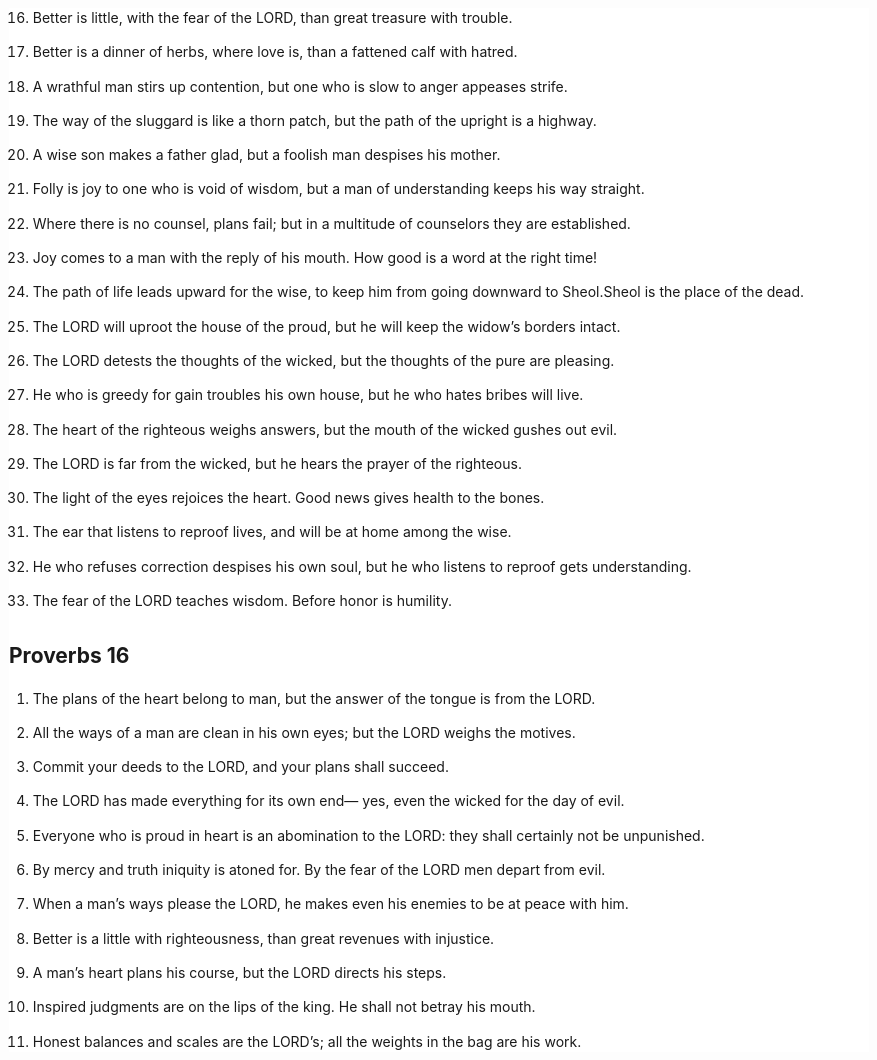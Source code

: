16. Better is little, with the fear of the LORD, than great treasure with trouble. 

17. Better is a dinner of herbs, where love is, than a fattened calf with hatred. 

18. A wrathful man stirs up contention, but one who is slow to anger appeases strife. 

19. The way of the sluggard is like a thorn patch, but the path of the upright is a highway. 

20. A wise son makes a father glad, but a foolish man despises his mother. 

21. Folly is joy to one who is void of wisdom, but a man of understanding keeps his way straight. 

22. Where there is no counsel, plans fail; but in a multitude of counselors they are established. 

23. Joy comes to a man with the reply of his mouth. How good is a word at the right time! 

24. The path of life leads upward for the wise, to keep him from going downward to Sheol.Sheol is the place of the dead. 

25. The LORD will uproot the house of the proud, but he will keep the widow’s borders intact. 

26. The LORD detests the thoughts of the wicked, but the thoughts of the pure are pleasing. 

27. He who is greedy for gain troubles his own house, but he who hates bribes will live. 

28. The heart of the righteous weighs answers, but the mouth of the wicked gushes out evil. 

29. The LORD is far from the wicked, but he hears the prayer of the righteous. 

30. The light of the eyes rejoices the heart. Good news gives health to the bones. 

31. The ear that listens to reproof lives, and will be at home among the wise. 

32. He who refuses correction despises his own soul, but he who listens to reproof gets understanding. 

33. The fear of the LORD teaches wisdom. Before honor is humility.   

## Proverbs 16

1. The plans of the heart belong to man, but the answer of the tongue is from the LORD. 

2. All the ways of a man are clean in his own eyes; but the LORD weighs the motives. 

3. Commit your deeds to the LORD, and your plans shall succeed. 

4. The LORD has made everything for its own end— yes, even the wicked for the day of evil. 

5. Everyone who is proud in heart is an abomination to the LORD: they shall certainly not be unpunished. 

6. By mercy and truth iniquity is atoned for. By the fear of the LORD men depart from evil. 

7. When a man’s ways please the LORD, he makes even his enemies to be at peace with him. 

8. Better is a little with righteousness, than great revenues with injustice. 

9. A man’s heart plans his course, but the LORD directs his steps. 

10. Inspired judgments are on the lips of the king. He shall not betray his mouth. 

11. Honest balances and scales are the LORD’s; all the weights in the bag are his work. 
